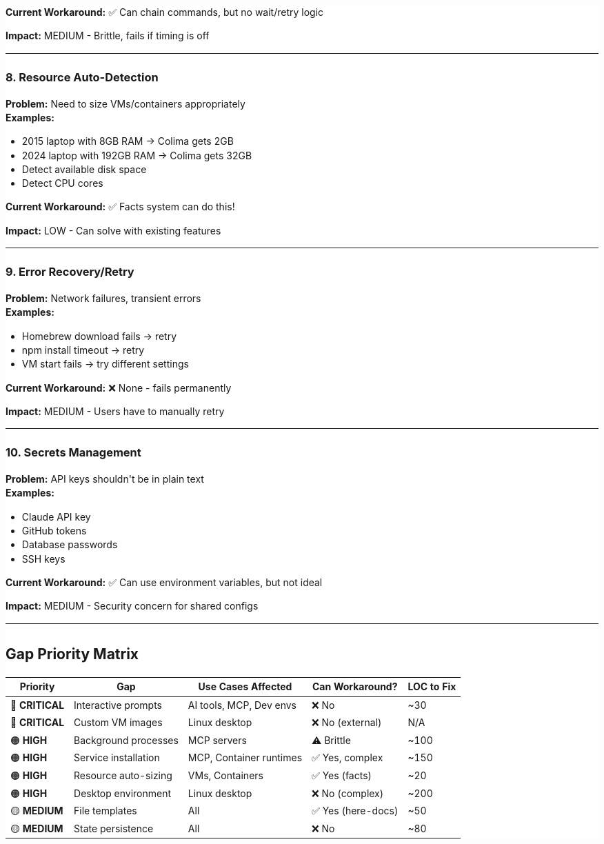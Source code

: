**Current Workaround:** ✅ Can chain commands, but no wait/retry logic

**Impact:** MEDIUM - Brittle, fails if timing is off

---

### **8. Resource Auto-Detection**

**Problem:** Need to size VMs/containers appropriately  
**Examples:**
- 2015 laptop with 8GB RAM → Colima gets 2GB
- 2024 laptop with 192GB RAM → Colima gets 32GB
- Detect available disk space
- Detect CPU cores

**Current Workaround:** ✅ Facts system can do this!

**Impact:** LOW - Can solve with existing features

---

### **9. Error Recovery/Retry**

**Problem:** Network failures, transient errors  
**Examples:**
- Homebrew download fails → retry
- npm install timeout → retry
- VM start fails → try different settings

**Current Workaround:** ❌ None - fails permanently

**Impact:** MEDIUM - Users have to manually retry

---

### **10. Secrets Management**

**Problem:** API keys shouldn't be in plain text  
**Examples:**
- Claude API key
- GitHub tokens
- Database passwords
- SSH keys

**Current Workaround:** ✅ Can use environment variables, but not ideal

**Impact:** MEDIUM - Security concern for shared configs

---

## Gap Priority Matrix

| Priority | Gap | Use Cases Affected | Can Workaround? | LOC to Fix |
|----------|-----|-------------------|-----------------|------------|
| 🔴 **CRITICAL** | Interactive prompts | AI tools, MCP, Dev envs | ❌ No | ~30 |
| 🔴 **CRITICAL** | Custom VM images | Linux desktop | ❌ No (external) | N/A |
| 🟠 **HIGH** | Background processes | MCP servers | ⚠️ Brittle | ~100 |
| 🟠 **HIGH** | Service installation | MCP, Container runtimes | ✅ Yes, complex | ~150 |
| 🟠 **HIGH** | Resource auto-sizing | VMs, Containers | ✅ Yes (facts) | ~20 |
| 🟠 **HIGH** | Desktop environment | Linux desktop | ❌ No (complex) | ~200 |
| 🟡 **MEDIUM** | File templates | All | ✅ Yes (here-docs) | ~50 |
| 🟡 **MEDIUM** | State persistence | All | ❌ No | ~80 |